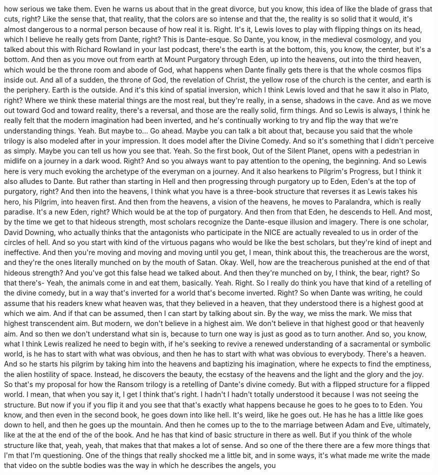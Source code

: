 how serious we take them. Even he warns us about that in the great divorce, but you know, this idea of like the blade of grass that cuts, right? Like the sense that, that reality, that the colors are so intense and that the, the reality is so solid that it would, it's almost dangerous to a normal person because of how real it is. Right. It's it, Lewis loves to play with flipping things on its head, which I believe he really gets from Dante, right? This is Dante-esque. So Dante, you know, in the medieval cosmology, and you talked about this with Richard Rowland in your last podcast, there's the earth is at the bottom, this, you know, the center, but it's a bottom. And then as you move out from earth at Mount Purgatory through Eden, up into the heavens, out into the third heaven, which would be the throne room and abode of God, what happens when Dante finally gets there is that the whole cosmos flips inside out. And all of a sudden, the throne of God, the revelation of Christ, the yellow rose of the church is the center, and earth is the periphery. Earth is the outside. And it's this kind of spatial inversion, which I think Lewis loved and that he saw it also in Plato, right? Where we think these material things are the most real, but they're really, in a sense, shadows in the cave. And as we move out toward God and toward reality, there's a reversal, and those are the really solid, firm things. And so Lewis is always, I think he really felt that the modern imagination had been inverted, and he's continually working to try and flip the way that we're understanding things. Yeah. But maybe to... Go ahead. Maybe you can talk a bit about that, because you said that the whole trilogy is also modeled after in your impression. It does model after the Divine Comedy. And so it's something that I didn't perceive as simply. Maybe you can tell us how you see that. Yeah. So the first book, Out of the Silent Planet, opens with a pedestrian in midlife on a journey in a dark wood. Right? And so you always want to pay attention to the opening, the beginning. And so Lewis here is very much evoking the archetype of the everyman on a journey. And it also hearkens to Pilgrim's Progress, but I think it also alludes to Dante. But rather than starting in Hell and then progressing through purgatory up to Eden, Eden's at the top of purgatory, right? And then into the heavens, I think what you have is a three-book structure that reverses it as Lewis takes his hero, his Pilgrim, into heaven first. And then from the heavens, a vision of the heavens, he moves to Paralandra, which is really paradise. It's a new Eden, right? Which would be at the top of purgatory. And then from that Eden, he descends to Hell. And most, by the time we get to that hideous strength, most scholars recognize the Dante-esque illusion and imagery. There is one scholar, David Downing, who actually thinks that the antagonists who participate in the NICE are actually revealed to us in order of the circles of hell. And so you start with kind of the virtuous pagans who would be like the best scholars, but they're kind of inept and ineffective. And then you're moving and moving and moving until you get, I mean, think about this, the treacherous are the worst, and they're the ones literally munched on by the mouth of Satan. Okay. Well, how are the treacherous punished at the end of that hideous strength? And you've got this false head we talked about. And then they're munched on by, I think, the bear, right? So that there's- Yeah, the animals come in and eat them, basically. Yeah. Right. So I really do think you have that kind of a retelling of the divine comedy, but in a way that's inverted for a world that's become inverted. Right? So when Dante was writing, he could assume that his readers knew what heaven was, that they believed in a heaven, that they understood there is a highest good at which we aim. And if that can be assumed, then I can start by talking about sin. By the way, we miss the mark. We miss that highest transcendent aim. But modern, we don't believe in a highest aim. We don't believe in that highest good or that heavenly aim. And so then we don't understand what sin is, because to turn one way is just as good as to turn another. And so, you know, what I think Lewis realized he need to begin with, if he's seeking to revive a renewed understanding of a sacramental or symbolic world, is he has to start with what was obvious, and then he has to start with what was obvious to everybody. There's a heaven. And so he starts his pilgrim by taking him into the heavens and baptizing his imagination, where he expects to find the emptiness, the alien hostility of space. Instead, he discovers the beauty, the ecstasy of the heavens and the light and the glory and the joy. So that's my proposal for how the Ransom trilogy is a retelling of Dante's divine comedy. But with a flipped structure for a flipped world. I mean, that when you say it, I get I think that's right. I hadn't I hadn't totally understood it because I was not seeing the structure. But now if you if you flip it and you see that that's exactly what happens because he goes to he goes to to Eden. You know, and then even in the second book, he goes down into like hell. It's weird, like he goes out. He has he has a little like goes down to hell, and then he goes up the mountain. And then he comes up to the to the marriage between Adam and Eve, ultimately, like at the at the end of the of the book. And he has that kind of basic structure in there as well. But if you think of the whole structure like that, yeah, yeah, that makes that that makes a lot of sense. And so one of the there there are a few more things that I'm that I'm questioning. One of the things that really shocked me a little bit, and in some ways, it's what made me write the made that video on the subtle bodies was the way in which he describes the angels, you